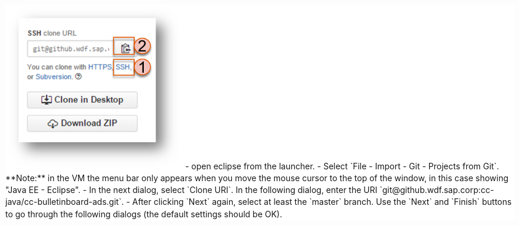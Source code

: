   <img src="images/CopySSHLinkFromGitHubProject.png" width="300" /> 
- open eclipse from the launcher. 
- Select `File - Import - Git - Projects from Git`. **Note:** in the VM the menu bar only appears when you move the mouse cursor to the top of the window, in this case showing "Java EE - Eclipse". 
- In the next dialog, select `Clone URI`. In the following dialog, enter the URI `git@github.wdf.sap.corp:cc-java/cc-bulletinboard-ads.git`.
- After clicking `Next` again, select at least the `master` branch.
Use the `Next` and `Finish` buttons to go through the following dialogs (the default settings should be OK).

